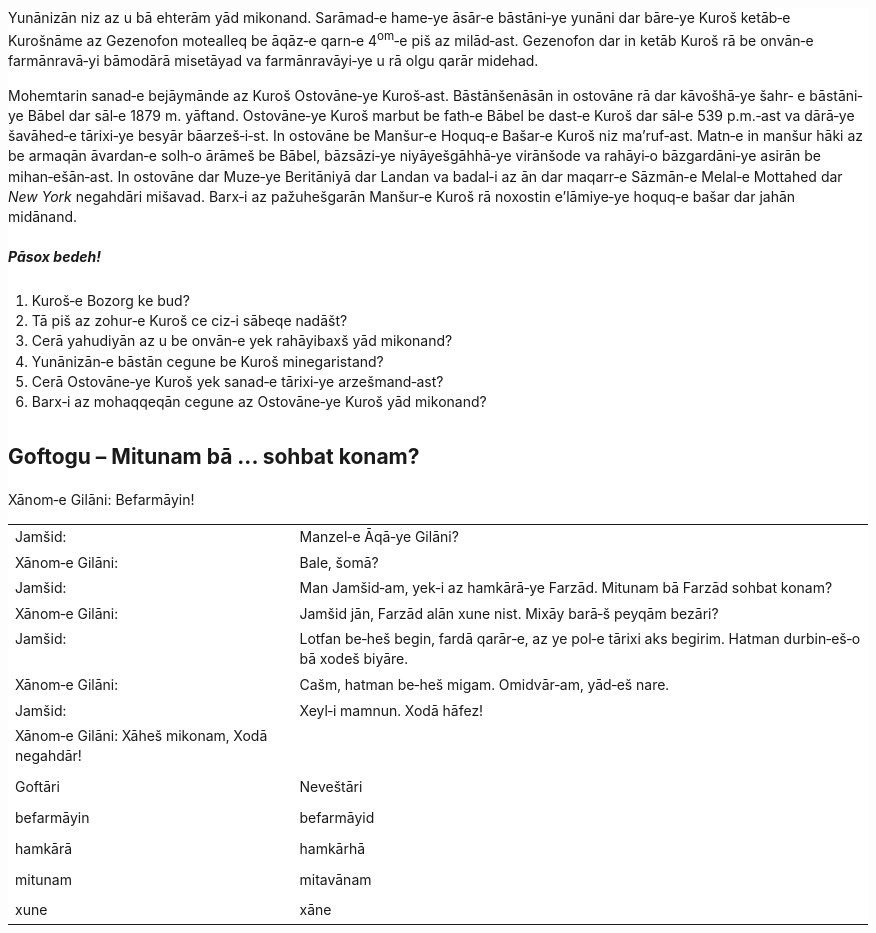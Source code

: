 Yunānizān niz az u bā ehterām yād mikonand. Sarāmad‐e hame‐ye āsār‐e
bāstāni‐ye yunāni dar bāre‐ye Kuroš ketāb‐e Kurošnāme az Gezenofon
motealleq be āqāz‐e qarn‐e 4<sup>om</sup>‐e piš az milād‐ast. Gezenofon
dar in ketāb Kuroš rā be onvān‐e farmānravā‐yi bāmodārā misetāyad va
farmānravāyi‐ye u rā olgu qarār midehad.

Mohemtarin sanad‐e bejāymānde az Kuroš Ostovāne‐ye Kuroš‐ast.
Bāstānšenāsān in ostovāne rā dar kāvošhā‐ye šahr‐ e bāstāni‐ye Bābel
dar sāl‐e 1879 m. yāftand. Ostovāne‐ye Kuroš marbut be fath‐e Bābel be
dast‐e Kuroš dar sāl‐e 539 p.m.‐ast va dārā‐ye šavāhed‐e tārixi‐ye
besyār bāarzeš‐i‐st. In ostovāne be Manšur‐e Hoquq‐e Bašar‐e Kuroš niz
ma’ruf‐ast. Matn‐e in manšur hāki az be armaqān āvardan‐e solh‐o ārāmeš
be Bābel, bāzsāzi‐ye niyāyešgāhhā‐ye virānšode va rahāyi‐o bāzgardāni‐ye
asirān be mihan‐ešān‐ast. In ostovāne dar Muze‐ye Beritāniyā dar Landan
va badal‐i az ān dar maqarr‐e Sāzmān‐e Melal‐e Mottahed dar *New York*
negahdāri mišavad. Barx‐i az pažuhešgarān Manšur‐e Kuroš rā noxostin
e’lāmiye‐ye hoquq‐e bašar dar jahān midānand.

##### Pāsox bedeh\!

1.  Kuroš‐e Bozorg ke bud?
2.  Tā piš az zohur‐e Kuroš ce ciz‐i sābeqe nadāšt?
3.  Cerā yahudiyān az u be onvān‐e yek rahāyibaxš yād mikonand?
4.  Yunānizān‐e bāstān cegune be Kuroš minegaristand?
5.  Cerā Ostovāne‐ye Kuroš yek sanad‐e tārixi‐ye arzešmand‐ast?
6.  Barx‐i az mohaqqeqān cegune az Ostovāne‐ye Kuroš yād mikonand?

## Goftogu – Mitunam bā ... sohbat konam?

Xānom‐e Gilāni:
Befarmāyin\!

|                                                |                                                                                                         |
| ---------------------------------------------- | ------------------------------------------------------------------------------------------------------- |
| Jamšid:                                        | Manzel‐e Āqā‐ye Gilāni?                                                                                 |
| Xānom‐e Gilāni:                                | Bale, šomā?                                                                                             |
| Jamšid:                                        | Man Jamšid‐am, yek‐i az hamkārā‐ye Farzād. Mitunam bā Farzād sohbat konam?                              |
| Xānom‐e Gilāni:                                | Jamšid jān, Farzād alān xune nist. Mixāy barā‐š peyqām bezāri?                                          |
| Jamšid:                                        | Lotfan be‐heš begin, fardā qarār‐e, az ye pol‐e tārixi aks begirim. Hatman durbin‐eš‐o bā xodeš biyāre. |
| Xānom‐e Gilāni:                                | Cašm, hatman be‐heš migam. Omidvār‐am, yād‐eš nare.                                                     |
| Jamšid:                                        | Xeyl‐i mamnun. Xodā hāfez\!                                                                             |
| Xānom‐e Gilāni: Xāheš mikonam, Xodā negahdār\! |                                                                                                         |
|                                                |                                                                                                         |
| Goftāri                                        | Neveštāri                                                                                               |
|                                                |                                                                                                         |
| befarmāyin                                     | befarmāyid                                                                                              |
|                                                |                                                                                                         |
| hamkārā                                        | hamkārhā                                                                                                |
|                                                |                                                                                                         |
| mitunam                                        | mitavānam                                                                                               |
|                                                |                                                                                                         |
| xune                                           | xāne                                                                                                    |